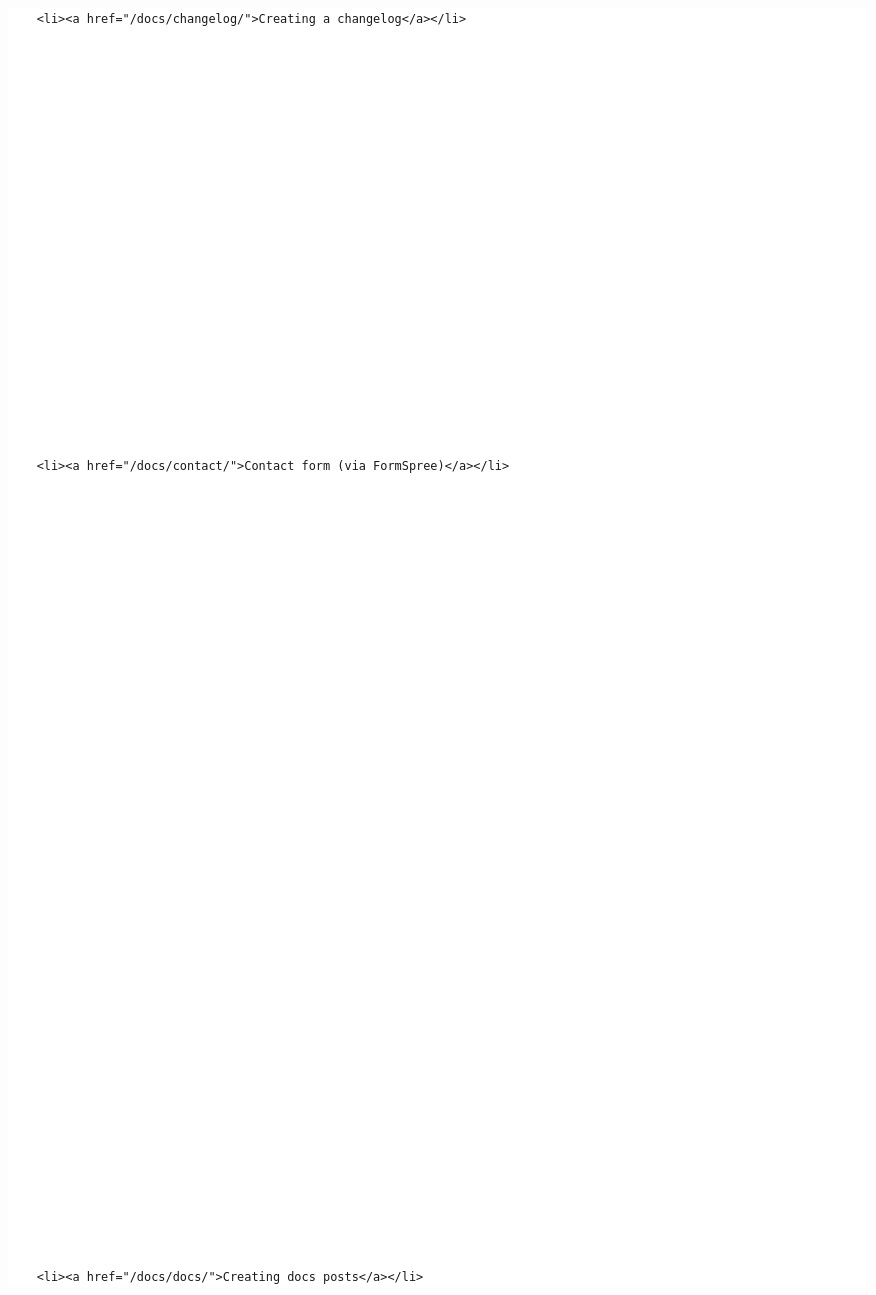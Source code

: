     

    

    

    

    
    

    

    

    

    
    

    

    
        <li><a href="/docs/changelog/">Creating a changelog</a></li>
        
        
    

    

    
    

    

    

    

    
    

    

    
        <li><a href="/docs/contact/">Contact form (via FormSpree)</a></li>
        
        
    

    

    
    

    

    

    

    
    

    

    

    

    
    

    

    

    

    
    

    

    
        <li><a href="/docs/docs/">Creating docs posts</a></li>
        
        
    
